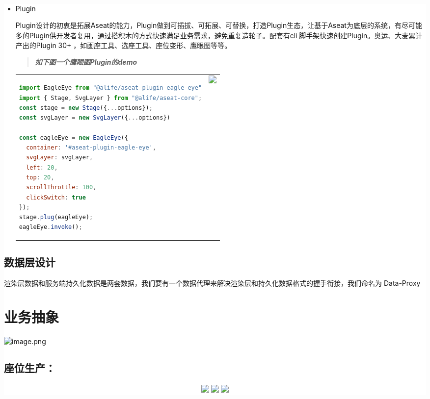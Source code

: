   </td>
  </tr>
  </table>
    
  - Plugin
  
    Plugin设计的初衷是拓展Aseat的能力，Plugin做到可插拔、可拓展、可替换，打造Plugin生态，让基于Aseat为底层的系统，有尽可能多的Plugin供开发者复用，通过搭积木的方式快速满足业务需求，避免重复造轮子。配套有cli 脚手架快速创建Plugin。奥运、大麦累计产出的Plugin 30+ ，如画座工具、选座工具、座位变形、鹰眼图等等。
    
    > ***如下图一个鹰眼图Plugin的demo***

    <table style="margin-left: auto; margin-right: auto;">
      <tr>
      <td>

      ```javascript
      import EagleEye from "@alife/aseat-plugin-eagle-eye"
      import { Stage, SvgLayer } from "@alife/aseat-core";
      const stage = new Stage({...options});
      const svgLayer = new SvgLayer({...options})

      const eagleEye = new EagleEye({ 
        container: '#aseat-plugin-eagle-eye',
        svgLayer: svgLayer, 
        left: 20, 
        top: 20,
        scrollThrottle: 100,
        clickSwitch: true
      });
      stage.plug(eagleEye);
      eagleEye.invoke();
      ```

      </td>
      <td>
      <div  align="center">    
      <img width="100%" src="https://intranetproxy.alipay.com/skylark/lark/0/2020/gif/218124/1600952381343-d41f7c01-e6ca-4827-8769-5c5ed60e5de9.gif#align=left&display=inline&height=504&margin=%5Bobject%20Object%5D&name=eagle-eye.gif&originHeight=504&originWidth=505&size=428758&status=done&style=none&width=505">
      </div.>
      </td>
      </tr>
    </table>
  

## 数据层设计
渲染层数据和服务端持久化数据是两套数据，我们要有一个数据代理来解决渲染层和持久化数据格式的握手衔接，我们命名为 Data-Proxy 

# 业务抽象
![image.png](https://intranetproxy.alipay.com/skylark/lark/0/2020/png/218124/1605179942589-8c27c649-8131-4630-8f6f-4bbdc3e829dd.png?x-oss-process=image%2Fresize%2Cw_886%2Climit_0)


## 座位生产：
<div align="center">
  <img width="200px" src="https://img.alicdn.com/tfs/TB18OyDDxD1gK0jSZFKXXcJrVXa-387-421.png">
  <img width="200px" src="https://img.alicdn.com/tfs/TB1ycKFDAT2gK0jSZFkXXcIQFXa-387-531.png">
  <img width="200px" src="https://img.alicdn.com/tfs/TB1yJCEDrY1gK0jSZTEXXXDQVXa-385-359.png">
</div>
